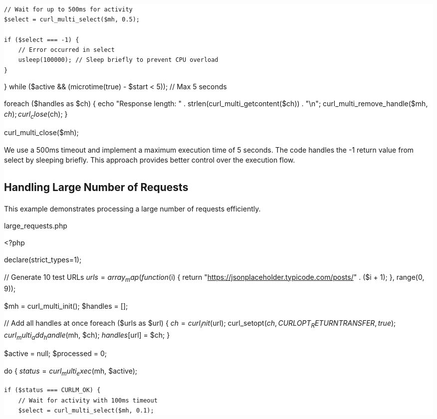     // Wait for up to 500ms for activity
    $select = curl_multi_select($mh, 0.5);
    
    if ($select === -1) {
        // Error occurred in select
        usleep(100000); // Sleep briefly to prevent CPU overload
    }
    
} while ($active &amp;&amp; (microtime(true) - $start &lt; 5)); // Max 5 seconds

foreach ($handles as $ch) {
    echo "Response length: " . strlen(curl_multi_getcontent($ch)) . "\n";
    curl_multi_remove_handle($mh, $ch);
    curl_close($ch);
}

curl_multi_close($mh);

We use a 500ms timeout and implement a maximum execution time of 5 seconds.
The code handles the -1 return value from select by sleeping briefly. This
approach provides better control over the execution flow.

## Handling Large Number of Requests

This example demonstrates processing a large number of requests efficiently.

large_requests.php
  

&lt;?php

declare(strict_types=1);

// Generate 10 test URLs
$urls = array_map(function($i) {
    return "https://jsonplaceholder.typicode.com/posts/" . ($i + 1);
}, range(0, 9));

$mh = curl_multi_init();
$handles = [];

// Add all handles at once
foreach ($urls as $url) {
    $ch = curl_init($url);
    curl_setopt($ch, CURLOPT_RETURNTRANSFER, true);
    curl_multi_add_handle($mh, $ch);
    $handles[$url] = $ch;
}

$active = null;
$processed = 0;

do {
    $status = curl_multi_exec($mh, $active);
    
    if ($status === CURLM_OK) {
        // Wait for activity with 100ms timeout
        $select = curl_multi_select($mh, 0.1);
        